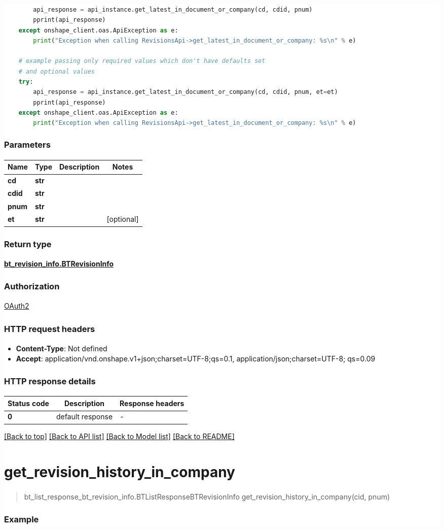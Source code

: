 ```python
        api_response = api_instance.get_latest_in_document_or_company(cd, cdid, pnum)
        pprint(api_response)
    except onshape_client.oas.ApiException as e:
        print("Exception when calling RevisionsApi->get_latest_in_document_or_company: %s\n" % e)

    # example passing only required values which don't have defaults set
    # and optional values
    try:
        api_response = api_instance.get_latest_in_document_or_company(cd, cdid, pnum, et=et)
        pprint(api_response)
    except onshape_client.oas.ApiException as e:
        print("Exception when calling RevisionsApi->get_latest_in_document_or_company: %s\n" % e)
```

### Parameters

Name | Type | Description  | Notes
------------- | ------------- | ------------- | -------------
 **cd** | **str**|  |
 **cdid** | **str**|  |
 **pnum** | **str**|  |
 **et** | **str**|  | [optional]

### Return type

[**bt_revision_info.BTRevisionInfo**](BTRevisionInfo.md)

### Authorization

[OAuth2](../README.md#OAuth2)

### HTTP request headers

 - **Content-Type**: Not defined
 - **Accept**: application/vnd.onshape.v1+json;charset=UTF-8;qs=0.1, application/json;charset=UTF-8; qs=0.09

### HTTP response details
| Status code | Description | Response headers |
|-------------|-------------|------------------|
**0** | default response |  -  |

[[Back to top]](#) [[Back to API list]](../README.md#documentation-for-api-endpoints) [[Back to Model list]](../README.md#documentation-for-models) [[Back to README]](../README.md)

# **get_revision_history_in_company**
> bt_list_response_bt_revision_info.BTListResponseBTRevisionInfo get_revision_history_in_company(cid, pnum)



### Example
